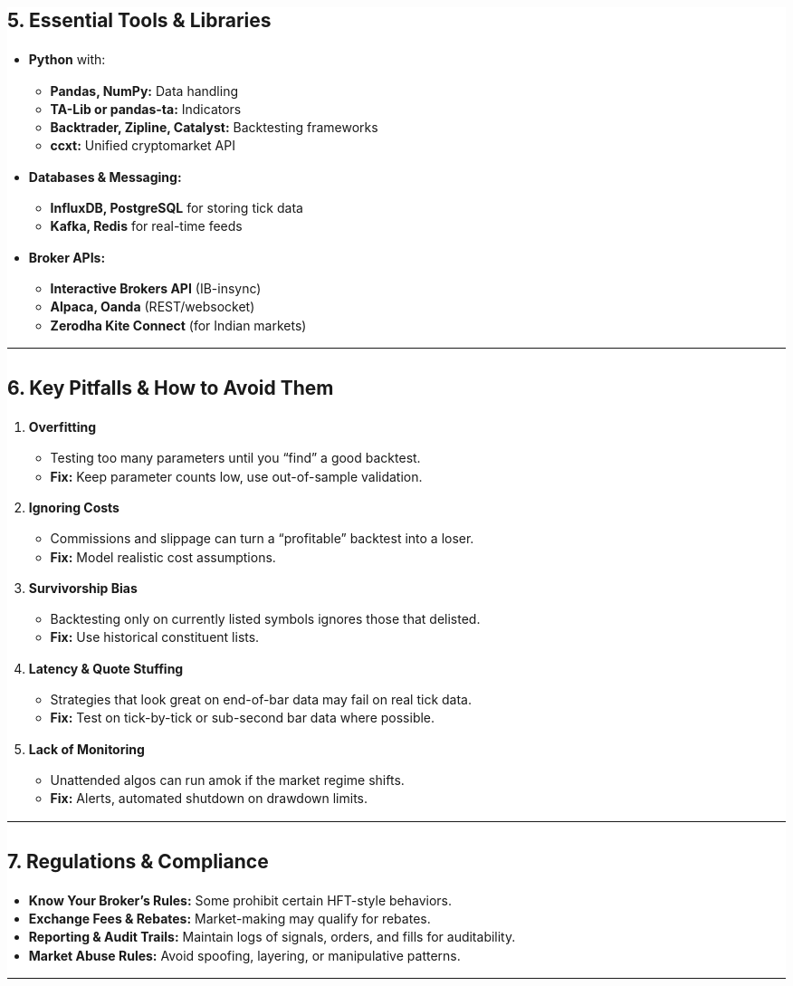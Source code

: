 ## 5. Essential Tools & Libraries

* **Python** with:

  * **Pandas, NumPy:** Data handling
  * **TA-Lib or pandas-ta:** Indicators
  * **Backtrader, Zipline, Catalyst:** Backtesting frameworks
  * **ccxt:** Unified cryptomarket API
* **Databases & Messaging:**

  * **InfluxDB, PostgreSQL** for storing tick data
  * **Kafka, Redis** for real-time feeds
* **Broker APIs:**

  * **Interactive Brokers API** (IB-insync)
  * **Alpaca, Oanda** (REST/websocket)
  * **Zerodha Kite Connect** (for Indian markets)

---

## 6. Key Pitfalls & How to Avoid Them

1. **Overfitting**

   * Testing too many parameters until you “find” a good backtest.
   * **Fix:** Keep parameter counts low, use out-of-sample validation.

2. **Ignoring Costs**

   * Commissions and slippage can turn a “profitable” backtest into a loser.
   * **Fix:** Model realistic cost assumptions.

3. **Survivorship Bias**

   * Backtesting only on currently listed symbols ignores those that delisted.
   * **Fix:** Use historical constituent lists.

4. **Latency & Quote Stuffing**

   * Strategies that look great on end-of-bar data may fail on real tick data.
   * **Fix:** Test on tick-by-tick or sub-second bar data where possible.

5. **Lack of Monitoring**

   * Unattended algos can run amok if the market regime shifts.
   * **Fix:** Alerts, automated shutdown on drawdown limits.

---

## 7. Regulations & Compliance

* **Know Your Broker’s Rules:** Some prohibit certain HFT-style behaviors.
* **Exchange Fees & Rebates:** Market-making may qualify for rebates.
* **Reporting & Audit Trails:** Maintain logs of signals, orders, and fills for auditability.
* **Market Abuse Rules:** Avoid spoofing, layering, or manipulative patterns.

---